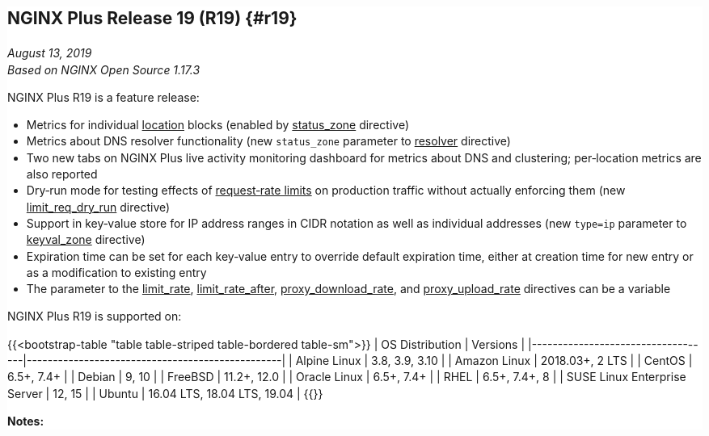 ## NGINX Plus Release 19 (R19) {#r19}
_August 13, 2019_<br/>
_Based on NGINX Open Source 1.17.3_

NGINX Plus R19 is a feature release:

- Metrics for individual [location](https://nginx.org/en/docs/http/ngx_http_core_module.html#location) blocks (enabled by [status_zone](https://nginx.org/en/docs/http/ngx_http_status_module.html#status_zone) directive)
- Metrics about DNS resolver functionality (new `status_zone` parameter to [resolver](https://nginx.org/en/docs/http/ngx_http_core_module.html#resolver) directive)
- Two new tabs on NGINX Plus live activity monitoring dashboard for metrics about DNS and clustering; per‑location metrics are also reported
- Dry‑run mode for testing effects of [request‑rate limits](https://nginx.org/en/docs/http/ngx_http_limit_req_module.html#limit_req) on production traffic without actually enforcing them (new [limit_req_dry_run](https://nginx.org/en/docs/http/ngx_http_limit_req_module.html#limit_req_dry_run) directive)
- Support in key‑value store for IP address ranges in CIDR notation as well as individual addresses (new `type=ip` parameter to [keyval_zone](https://nginx.org/en/docs/http/ngx_http_keyval_module.html#keyval_zone) directive)
- Expiration time can be set for each key‑value entry to override default expiration time, either at creation time for new entry or as a modification to existing entry
- The parameter to the [limit_rate](https://nginx.org/en/docs/http/ngx_http_core_module.html#limit_rate), [limit_rate_after](https://nginx.org/en/docs/http/ngx_http_core_module.html#limit_rate_after), [proxy_download_rate](https://nginx.org/en/docs/stream/ngx_stream_proxy_module.html#proxy_download_rate), and [proxy_upload_rate](https://nginx.org/en/docs/stream/ngx_stream_proxy_module.html#proxy_upload_rate) directives can be a variable

NGINX Plus R19 is supported on:

{{<bootstrap-table "table table-striped table-bordered table-sm">}}
| OS Distribution                   | Versions                                        |
|-----------------------------------|-------------------------------------------------|
| Alpine Linux                      | 3.8, 3.9, 3.10                                  |
| Amazon Linux                      | 2018.03+, 2 LTS                                 |
| CentOS                            | 6.5+, 7.4+                                      |
| Debian                            | 9, 10                                           |
| FreeBSD                           | 11.2+, 12.0                                     |
| Oracle Linux                      | 6.5+, 7.4+                                      |
| RHEL                              | 6.5+, 7.4+, 8                                   |
| SUSE Linux Enterprise Server      | 12, 15                                          |
| Ubuntu                            | 16.04 LTS, 18.04 LTS, 19.04                     |
{{</bootstrap-table>}}

**Notes:**
